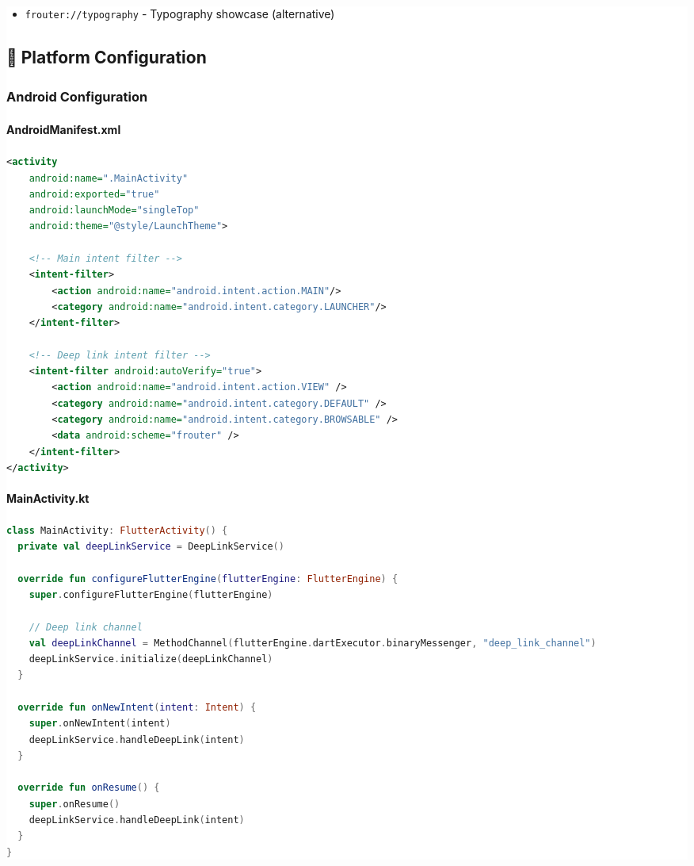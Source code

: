 - `frouter://typography` - Typography showcase (alternative)

## 📱 Platform Configuration

### Android Configuration

#### AndroidManifest.xml
```xml
<activity
    android:name=".MainActivity"
    android:exported="true"
    android:launchMode="singleTop"
    android:theme="@style/LaunchTheme">
    
    <!-- Main intent filter -->
    <intent-filter>
        <action android:name="android.intent.action.MAIN"/>
        <category android:name="android.intent.category.LAUNCHER"/>
    </intent-filter>
    
    <!-- Deep link intent filter -->
    <intent-filter android:autoVerify="true">
        <action android:name="android.intent.action.VIEW" />
        <category android:name="android.intent.category.DEFAULT" />
        <category android:name="android.intent.category.BROWSABLE" />
        <data android:scheme="frouter" />
    </intent-filter>
</activity>
```

#### MainActivity.kt
```kotlin
class MainActivity: FlutterActivity() {
  private val deepLinkService = DeepLinkService()

  override fun configureFlutterEngine(flutterEngine: FlutterEngine) {
    super.configureFlutterEngine(flutterEngine)
    
    // Deep link channel
    val deepLinkChannel = MethodChannel(flutterEngine.dartExecutor.binaryMessenger, "deep_link_channel")
    deepLinkService.initialize(deepLinkChannel)
  }

  override fun onNewIntent(intent: Intent) {
    super.onNewIntent(intent)
    deepLinkService.handleDeepLink(intent)
  }

  override fun onResume() {
    super.onResume()
    deepLinkService.handleDeepLink(intent)
  }
}
```
